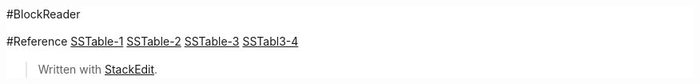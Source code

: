 #BlockReader

#Reference
[SSTable-1](http://blog.csdn.net/sparkliang/article/details/8635821)
[SSTable-2](http://blog.csdn.net/sparkliang/article/details/8681759)
[SSTable-3](http://blog.csdn.net/sparkliang/article/details/8653370 )
[SSTabl3-4](http://blog.csdn.net/sparkliang/article/details/8708892)

> Written with [StackEdit](https://stackedit.io/).